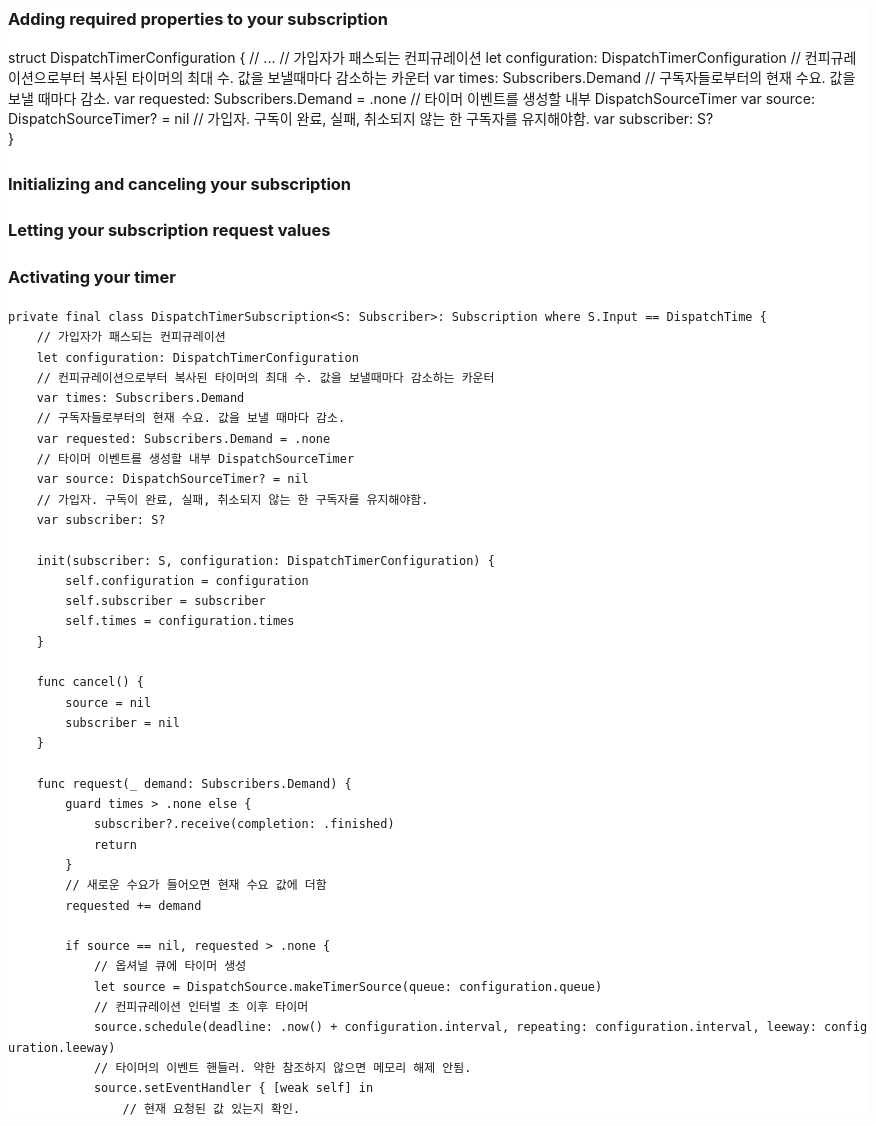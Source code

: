 ### Adding required properties to your subscription

struct DispatchTimerConfiguration {
 	// ...
	// 가입자가 패스되는 컨피규레이션 
	let configuration: DispatchTimerConfiguration 
	// 컨피규레이션으로부터 복사된 타이머의 최대 수. 값을 보낼때마다 감소하는 카운터
	var times: Subscribers.Demand
	// 구독자들로부터의 현재 수요. 값을 보낼 때마다 감소.
	var requested: Subscribers.Demand = .none 
	// 타이머 이벤트를 생성할 내부 DispatchSourceTimer
	var source: DispatchSourceTimer? = nil
	// 가입자. 구독이 완료, 실패, 취소되지 않는 한 구독자를 유지해야함.
	var subscriber: S?	
}

### Initializing and canceling your subscription
### Letting your subscription request values
### Activating your timer

~~~
private final class DispatchTimerSubscription<S: Subscriber>: Subscription where S.Input == DispatchTime {
	// 가입자가 패스되는 컨피규레이션 
    let configuration: DispatchTimerConfiguration
	// 컨피규레이션으로부터 복사된 타이머의 최대 수. 값을 보낼때마다 감소하는 카운터
    var times: Subscribers.Demand
	// 구독자들로부터의 현재 수요. 값을 보낼 때마다 감소.
    var requested: Subscribers.Demand = .none
	// 타이머 이벤트를 생성할 내부 DispatchSourceTimer
	var source: DispatchSourceTimer? = nil
	// 가입자. 구독이 완료, 실패, 취소되지 않는 한 구독자를 유지해야함.
    var subscriber: S?
    
    init(subscriber: S, configuration: DispatchTimerConfiguration) {
	    self.configuration = configuration
		self.subscriber = subscriber
		self.times = configuration.times
	}
    
    func cancel() {
		source = nil
		subscriber = nil
    }
    
    func request(_ demand: Subscribers.Demand) {
		guard times > .none else {
	    	subscriber?.receive(completion: .finished)
	    	return
    	}
		// 새로운 수요가 들어오면 현재 수요 값에 더함
		requested += demand
		
		if source == nil, requested > .none { 
			// 옵셔널 큐에 타이머 생성
			let source = DispatchSource.makeTimerSource(queue: configuration.queue)
			// 컨피규레이션 인터벌 초 이후 타이머 
			source.schedule(deadline: .now() + configuration.interval, repeating: configuration.interval, leeway: configuration.leeway)
			// 타이머의 이벤트 핸들러. 약한 참조하지 않으면 메모리 해제 안됨.
			source.setEventHandler { [weak self] in
				// 현재 요청된 값 있는지 확인.
~~~